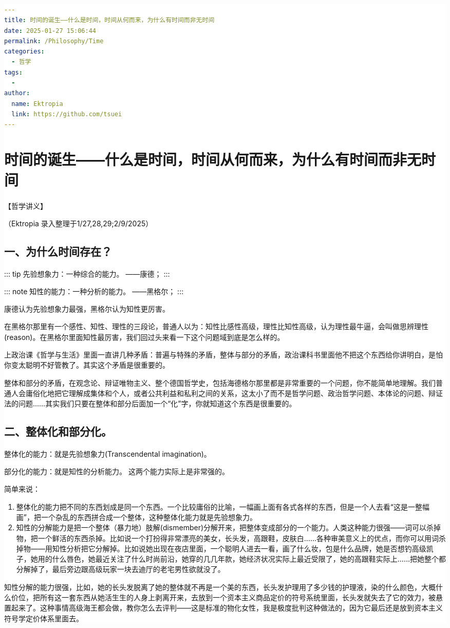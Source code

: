 ```yaml
---
title: 时间的诞生——什么是时间，时间从何而来，为什么有时间而非无时间
date: 2025-01-27 15:06:44
permalink: /Philosophy/Time
categories:
  - 哲学
tags:
  - 
author: 
  name: Ektropia
  link: https://github.com/tsuei
---
```


# 时间的诞生——什么是时间，时间从何而来，为什么有时间而非无时间
【哲学讲义】

（Ektropia 录入整理于1/27,28,29;2/9/2025）
## 一、为什么时间存在？
::: tip
先验想象力：一种综合的能力。	——康德；
:::

::: note
知性的能力：一种分析的能力。	——黑格尔；
:::

康德认为先验想象力最强，黑格尔认为知性更厉害。

在黑格尔那里有一个感性、知性、理性的三段论，普通人以为：知性比感性高级，理性比知性高级，认为理性最牛逼，会叫做思辨理性(reason)。在黑格尔里面知性最厉害，我们回过头来看一下这个问题域到底是怎么样的。

上政治课《哲学与生活》里面一直讲几种矛盾：普遍与特殊的矛盾，整体与部分的矛盾，政治课科书里面他不把这个东西给你讲明白，是怕你变太聪明不好管教了。其实这个矛盾是很重要的。

整体和部分的矛盾，在观念论、辩证唯物主义、整个德国哲学史，包括海德格尔那里都是非常重要的一个问题，你不能简单地理解。我们普通人会庸俗化地把它理解成集体和个人，或者公共利益和私利之间的关系，这太小了而不是哲学问题、政治哲学问题、本体论的问题、辩证法的问题……其实我们只要在整体和部分后面加一个“化”字，你就知道这个东西是很重要的。

## 二、整体化和部分化。

整体化的能力：就是先验想象力(Transcendental imagination)。

部分化的能力：就是知性的分析能力。 这两个能力实际上是非常强的。

简单来说：
1. 整体化的能力把不同的东西划成是同一个东西。一个比较庸俗的比喻，一幅画上面有各式各样的东西，但是一个人去看“这是一整幅画”，把一个杂乱的东西拼合成一个整体，这种整体化能力就是先验想象力。
2. 知性的分解能力是把一个整体（暴力地）肢解(dismember)分解开来，把整体变成部分的一个能力。人类这种能力很强——词可以杀掉物，把一个鲜活的东西杀掉。比如说一个打扮得非常漂亮的美女，长头发，高跟鞋，皮肤白……各种审美意义上的优点，而你可以用词杀掉物——用知性分析把它分解掉。比如说她出现在夜店里面，一个聪明人进去一看，画了什么妆，包是什么品牌，她是否想钓高级凯子，她用的什么唇色，她最近关注了什么时尚前沿，她穿的几几年款，她经济状况实际上最近受限了，她的高跟鞋实际上……把她整个都分解掉了，最后旁边跟高级玩家一块去迪厅的老宅男性欲就没了。

知性分解的能力很强，比如，她的长头发脱离了她的整体就不再是一个美的东西，长头发护理用了多少钱的护理液，染的什么颜色，大概什么价位，把所有这一套东西从她活生生的人身上剥离开来，去放到一个资本主义商品定价的符号系统里面，长头发就失去了它的效力，被悬置起来了。这种事情高级海王都会做，教你怎么去评判——这是标准的物化女性，我是极度批判这种做法的，因为它最后还是放到资本主义符号学定价体系里面去。
